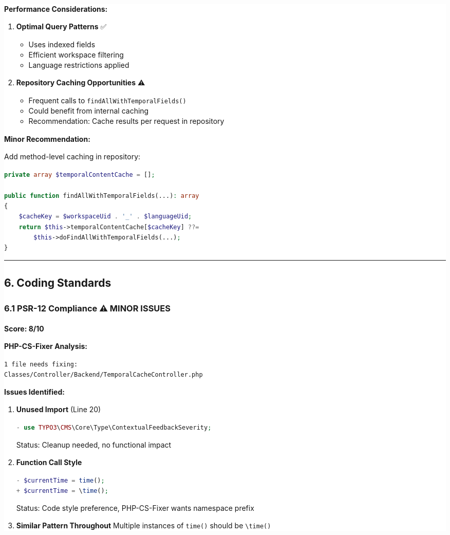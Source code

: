 **Performance Considerations:**

1. **Optimal Query Patterns** ✅
   - Uses indexed fields
   - Efficient workspace filtering
   - Language restrictions applied

2. **Repository Caching Opportunities** ⚠️
   - Frequent calls to `findAllWithTemporalFields()`
   - Could benefit from internal caching
   - Recommendation: Cache results per request in repository

**Minor Recommendation:**

Add method-level caching in repository:
```php
private array $temporalContentCache = [];

public function findAllWithTemporalFields(...): array
{
    $cacheKey = $workspaceUid . '_' . $languageUid;
    return $this->temporalContentCache[$cacheKey] ??=
        $this->doFindAllWithTemporalFields(...);
}
```

---

## 6. Coding Standards

### 6.1 PSR-12 Compliance ⚠️ MINOR ISSUES

**Score: 8/10**

**PHP-CS-Fixer Analysis:**

```
1 file needs fixing:
Classes/Controller/Backend/TemporalCacheController.php
```

**Issues Identified:**

1. **Unused Import** (Line 20)
   ```php
   - use TYPO3\CMS\Core\Type\ContextualFeedbackSeverity;
   ```
   Status: Cleanup needed, no functional impact

2. **Function Call Style**
   ```php
   - $currentTime = time();
   + $currentTime = \time();
   ```
   Status: Code style preference, PHP-CS-Fixer wants namespace prefix

3. **Similar Pattern Throughout**
   Multiple instances of `time()` should be `\time()`

